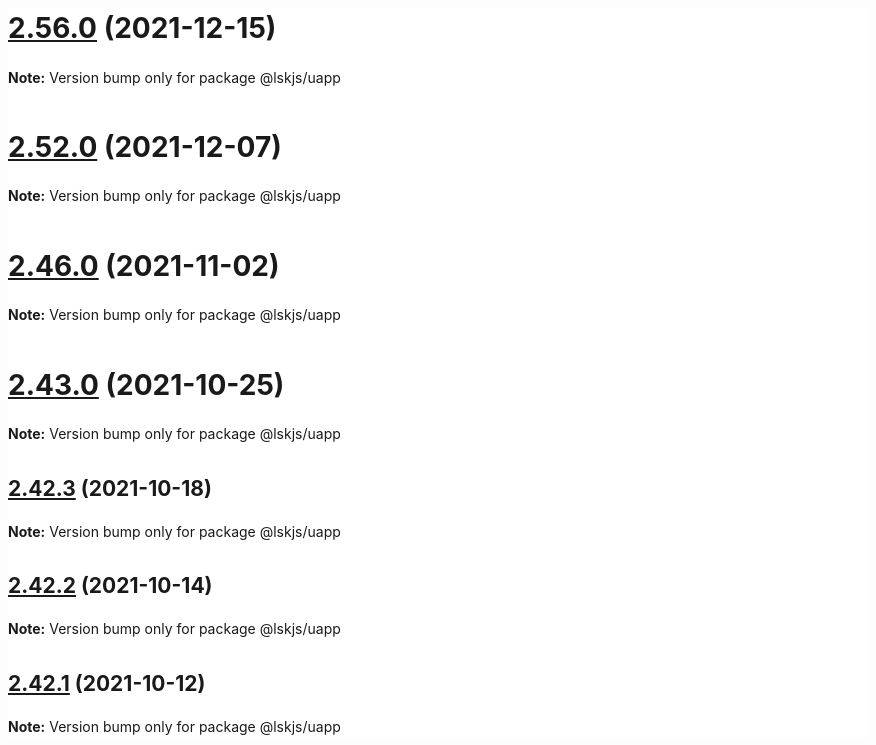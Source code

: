 # [2.56.0](https://github.com/lskjs/lskjs/compare/v2.55.0...v2.56.0) (2021-12-15)

**Note:** Version bump only for package @lskjs/uapp





# [2.52.0](https://github.com/lskjs/lskjs/compare/v2.51.1...v2.52.0) (2021-12-07)

**Note:** Version bump only for package @lskjs/uapp





# [2.46.0](https://github.com/lskjs/lskjs/compare/v2.45.1...v2.46.0) (2021-11-02)

**Note:** Version bump only for package @lskjs/uapp





# [2.43.0](https://github.com/lskjs/lskjs/compare/v2.42.3...v2.43.0) (2021-10-25)

**Note:** Version bump only for package @lskjs/uapp





## [2.42.3](https://github.com/lskjs/lskjs/compare/v2.42.2...v2.42.3) (2021-10-18)

**Note:** Version bump only for package @lskjs/uapp





## [2.42.2](https://github.com/lskjs/lskjs/compare/v2.42.1...v2.42.2) (2021-10-14)

**Note:** Version bump only for package @lskjs/uapp





## [2.42.1](https://github.com/lskjs/lskjs/compare/v2.42.0...v2.42.1) (2021-10-12)

**Note:** Version bump only for package @lskjs/uapp
